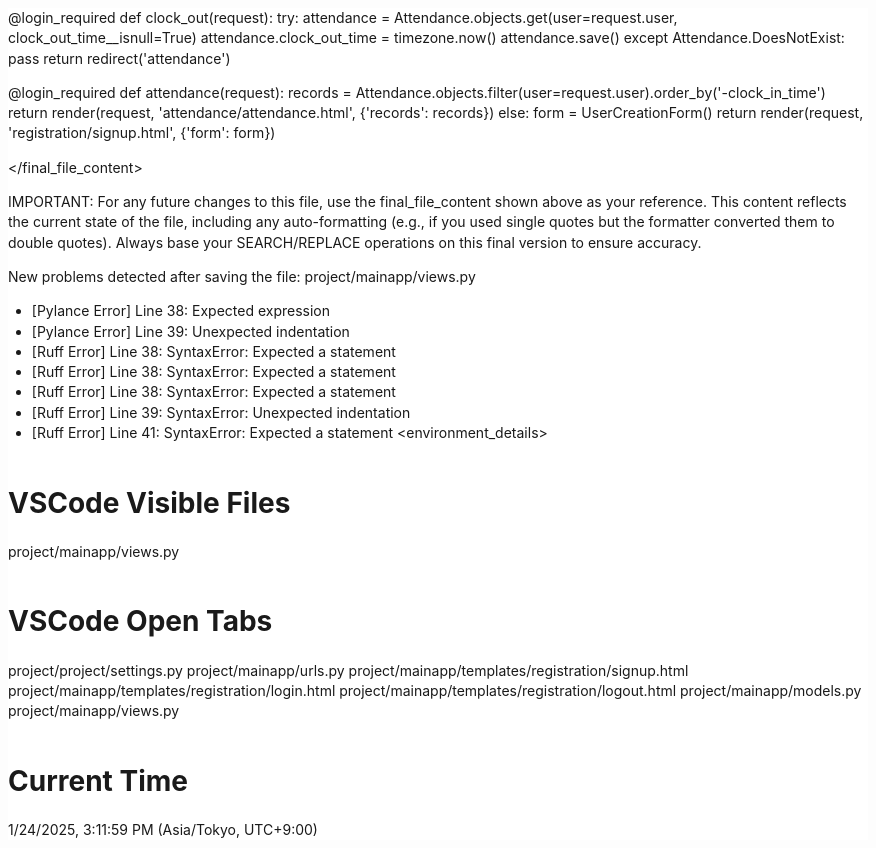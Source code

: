 @login_required
def clock_out(request):
    try:
        attendance = Attendance.objects.get(user=request.user, clock_out_time__isnull=True)
        attendance.clock_out_time = timezone.now()
        attendance.save()
    except Attendance.DoesNotExist:
        pass
    return redirect('attendance')

@login_required
def attendance(request):
    records = Attendance.objects.filter(user=request.user).order_by('-clock_in_time')
    return render(request, 'attendance/attendance.html', {'records': records})
    else:
        form = UserCreationForm()
    return render(request, 'registration/signup.html', {'form': form})

</final_file_content>

IMPORTANT: For any future changes to this file, use the final_file_content shown above as your reference. This content reflects the current state of the file, including any auto-formatting (e.g., if you used single quotes but the formatter converted them to double quotes). Always base your SEARCH/REPLACE operations on this final version to ensure accuracy.



New problems detected after saving the file:
project/mainapp/views.py
- [Pylance Error] Line 38: Expected expression
- [Pylance Error] Line 39: Unexpected indentation
- [Ruff Error] Line 38: SyntaxError: Expected a statement
- [Ruff Error] Line 38: SyntaxError: Expected a statement
- [Ruff Error] Line 38: SyntaxError: Expected a statement
- [Ruff Error] Line 39: SyntaxError: Unexpected indentation
- [Ruff Error] Line 41: SyntaxError: Expected a statement
<environment_details>
# VSCode Visible Files
project/mainapp/views.py

# VSCode Open Tabs
project/project/settings.py
project/mainapp/urls.py
project/mainapp/templates/registration/signup.html
project/mainapp/templates/registration/login.html
project/mainapp/templates/registration/logout.html
project/mainapp/models.py
project/mainapp/views.py

# Current Time
1/24/2025, 3:11:59 PM (Asia/Tokyo, UTC+9:00)

